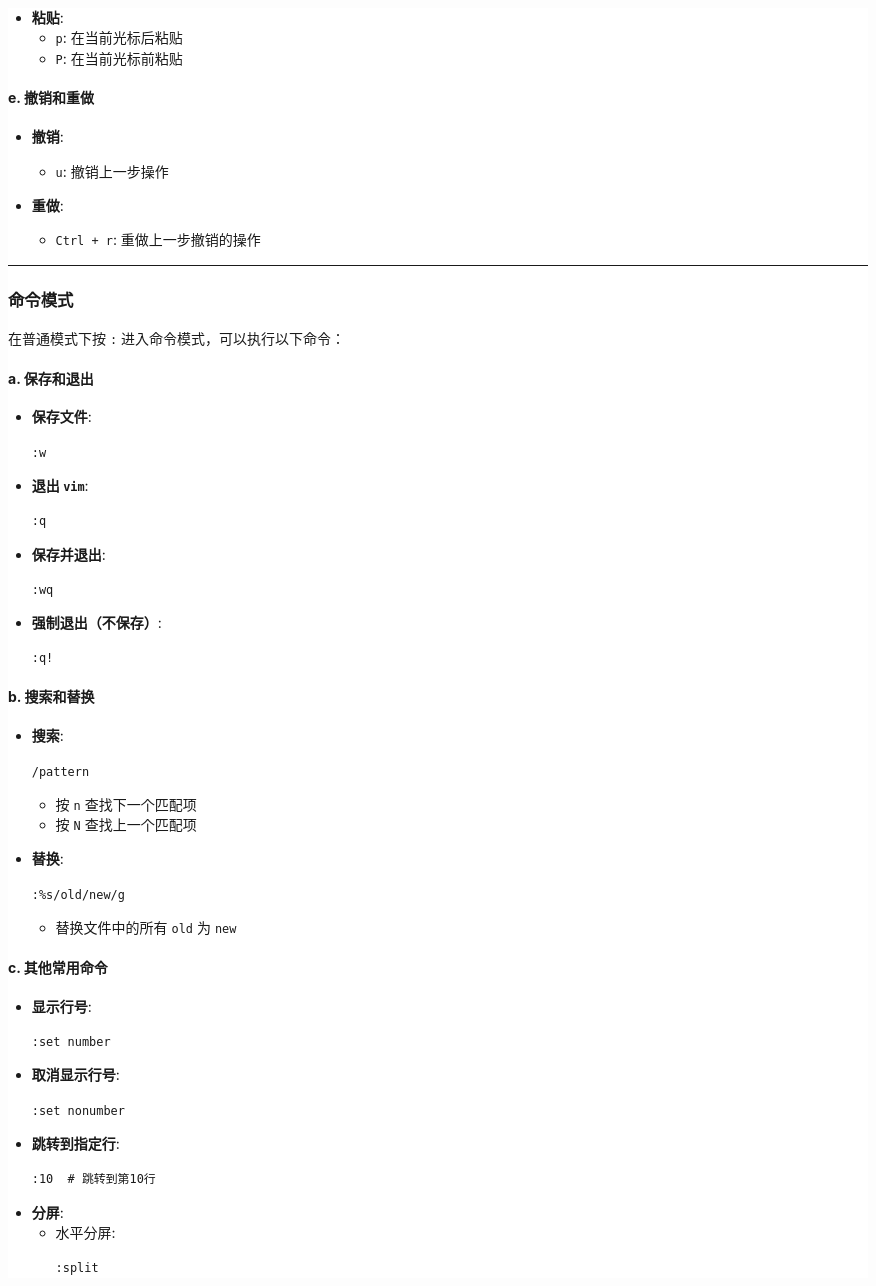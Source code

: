 - **粘贴**:
  - `p`: 在当前光标后粘贴
  - `P`: 在当前光标前粘贴

#### e. 撤销和重做

- **撤销**:
  - `u`: 撤销上一步操作

- **重做**:
  - `Ctrl + r`: 重做上一步撤销的操作

---

### 命令模式

在普通模式下按 `:` 进入命令模式，可以执行以下命令：

#### a. 保存和退出

- **保存文件**:
  ```vim
  :w
  ```
- **退出 `vim`**:
  ```vim
  :q
  ```
- **保存并退出**:
  ```vim
  :wq
  ```
- **强制退出（不保存）**:
  ```vim
  :q!
  ```

#### b. 搜索和替换

- **搜索**:
  ```vim
  /pattern
  ```
  - 按 `n` 查找下一个匹配项
  - 按 `N` 查找上一个匹配项

- **替换**:
  ```vim
  :%s/old/new/g
  ```
  - 替换文件中的所有 `old` 为 `new`

#### c. 其他常用命令

- **显示行号**:
  ```vim
  :set number
  ```
- **取消显示行号**:
  ```vim
  :set nonumber
  ```
- **跳转到指定行**:
  ```vim
  :10  # 跳转到第10行
  ```
- **分屏**:
  - 水平分屏:
    ```vim
    :split